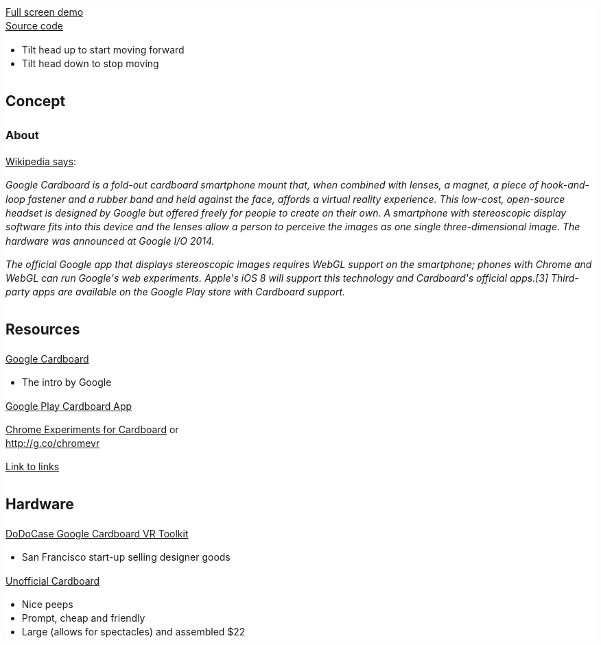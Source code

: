 [Full screen demo]( http://jaanga.github.io/cookbook/cardboard/first-person-controller/r1/cardboard-fp-r1.html )  
[Source code]( https://github.com/jaanga/cookbook/blob/gh-pages/cardboard/first-person-controller/r1/cardboard-fp-r1.html )

* Tilt head up to start moving forward
* Tilt head down to stop moving


## Concept

### About

[Wikipedia says]( http://en.wikipedia.org/wiki/Google_Cardboard ):

_Google Cardboard is a fold-out cardboard smartphone mount that, when combined with lenses, a magnet, a piece of hook-and-loop fastener and a rubber band and held against the face, affords a virtual reality experience. This low-cost, open-source headset is designed by Google but offered freely for people to create on their own. A smartphone with stereoscopic display software fits into this device and the lenses allow a person to perceive the images as one single three-dimensional image. The hardware was announced at Google I/O 2014._

_The official Google app that displays stereoscopic images requires WebGL support on the smartphone; phones with Chrome and WebGL can run Google's web experiments. Apple's iOS 8 will support this technology and Cardboard's official apps.[3] Third-party apps are available on the Google Play store with Cardboard support._


## Resources

[Google Cardboard]( https://developers.google.com/cardboard/ )

* The intro by Google

[ Google Play Cardboard App](  https://play.google.com/store/apps/details?id=com.google.samples.apps.cardboarddemo&hl=en )

[Chrome Experiments for Cardboard]( http://vr.chromeexperiments.com/ ) 
or  
<http://g.co/chromevr>

[Link to links]( http://jaanga.github.io/cookbook/cardboard/links.md )

## Hardware

[DoDoCase Google Cardboard VR Toolkit]( http://www.dodocase.com/products/google-cardboard-vr-goggle-toolkit )

* San Francisco start-up selling designer goods

[Unofficial Cardboard]( https://www.unofficialcardboard.com/ )

* Nice peeps
* Prompt, cheap and friendly
* Large (allows for spectacles) and assembled $22
